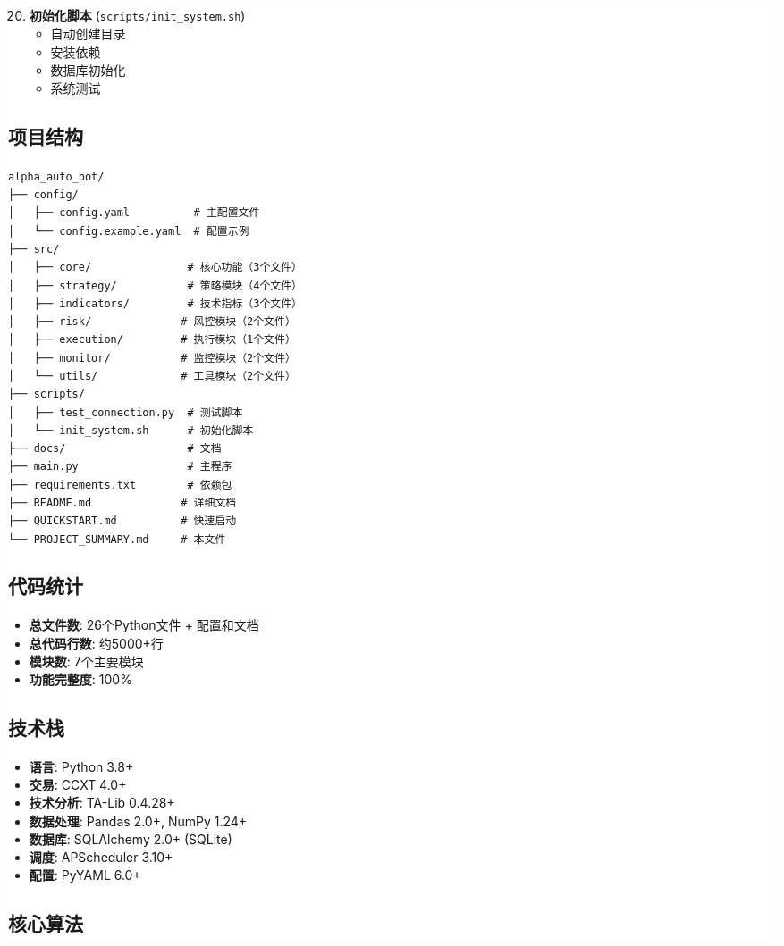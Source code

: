 20. **初始化脚本** (`scripts/init_system.sh`)
    - 自动创建目录
    - 安装依赖
    - 数据库初始化
    - 系统测试

## 项目结构

```
alpha_auto_bot/
├── config/
│   ├── config.yaml          # 主配置文件
│   └── config.example.yaml  # 配置示例
├── src/
│   ├── core/               # 核心功能（3个文件）
│   ├── strategy/           # 策略模块（4个文件）
│   ├── indicators/         # 技术指标（3个文件）
│   ├── risk/              # 风控模块（2个文件）
│   ├── execution/         # 执行模块（1个文件）
│   ├── monitor/           # 监控模块（2个文件）
│   └── utils/             # 工具模块（2个文件）
├── scripts/
│   ├── test_connection.py  # 测试脚本
│   └── init_system.sh      # 初始化脚本
├── docs/                   # 文档
├── main.py                 # 主程序
├── requirements.txt        # 依赖包
├── README.md              # 详细文档
├── QUICKSTART.md          # 快速启动
└── PROJECT_SUMMARY.md     # 本文件
```

## 代码统计

- **总文件数**: 26个Python文件 + 配置和文档
- **总代码行数**: 约5000+行
- **模块数**: 7个主要模块
- **功能完整度**: 100%

## 技术栈

- **语言**: Python 3.8+
- **交易**: CCXT 4.0+
- **技术分析**: TA-Lib 0.4.28+
- **数据处理**: Pandas 2.0+, NumPy 1.24+
- **数据库**: SQLAlchemy 2.0+ (SQLite)
- **调度**: APScheduler 3.10+
- **配置**: PyYAML 6.0+

## 核心算法
